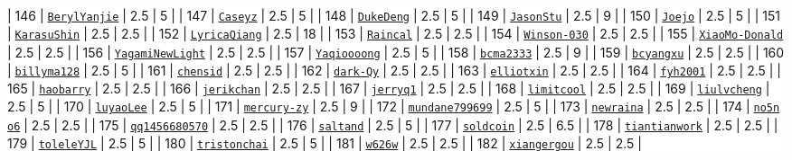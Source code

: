 | 146 | [`BerylYanjie`](https://github.com/openbuildxyz/Web3-Frontend-Bootcamp/pulls?q=is%3Apr+author%3ABerylYanjie+is%3Aclosed) | 2.5 | 5 |
| 147 | [`Caseyz`](https://github.com/openbuildxyz/Web3-Frontend-Bootcamp/pulls?q=is%3Apr+author%3ACaseyz+is%3Aclosed) | 2.5 | 5 |
| 148 | [`DukeDeng`](https://github.com/openbuildxyz/Web3-Frontend-Bootcamp/pulls?q=is%3Apr+author%3ADukeDeng+is%3Aclosed) | 2.5 | 5 |
| 149 | [`JasonStu`](https://github.com/openbuildxyz/Web3-Frontend-Bootcamp/pulls?q=is%3Apr+author%3AJasonStu+is%3Aclosed) | 2.5 | 9 |
| 150 | [`Joejo`](https://github.com/openbuildxyz/Web3-Frontend-Bootcamp/pulls?q=is%3Apr+author%3AJoejo+is%3Aclosed) | 2.5 | 5 |
| 151 | [`KarasuShin`](https://github.com/openbuildxyz/Web3-Frontend-Bootcamp/pulls?q=is%3Apr+author%3AKarasuShin+is%3Aclosed) | 2.5 | 2.5 |
| 152 | [`LyricaQiang`](https://github.com/openbuildxyz/Web3-Frontend-Bootcamp/pulls?q=is%3Apr+author%3ALyricaQiang+is%3Aclosed) | 2.5 | 18 |
| 153 | [`Raincal`](https://github.com/openbuildxyz/Web3-Frontend-Bootcamp/pulls?q=is%3Apr+author%3ARaincal+is%3Aclosed) | 2.5 | 2.5 |
| 154 | [`Winson-030`](https://github.com/openbuildxyz/Web3-Frontend-Bootcamp/pulls?q=is%3Apr+author%3AWinson-030+is%3Aclosed) | 2.5 | 2.5 |
| 155 | [`XiaoMo-Donald`](https://github.com/openbuildxyz/Web3-Frontend-Bootcamp/pulls?q=is%3Apr+author%3AXiaoMo-Donald+is%3Aclosed) | 2.5 | 2.5 |
| 156 | [`YagamiNewLight`](https://github.com/openbuildxyz/Web3-Frontend-Bootcamp/pulls?q=is%3Apr+author%3AYagamiNewLight+is%3Aclosed) | 2.5 | 2.5 |
| 157 | [`Yaqioooong`](https://github.com/openbuildxyz/Web3-Frontend-Bootcamp/pulls?q=is%3Apr+author%3AYaqioooong+is%3Aclosed) | 2.5 | 5 |
| 158 | [`bcma2333`](https://github.com/openbuildxyz/Web3-Frontend-Bootcamp/pulls?q=is%3Apr+author%3Abcma2333+is%3Aclosed) | 2.5 | 9 |
| 159 | [`bcyangxu`](https://github.com/openbuildxyz/Web3-Frontend-Bootcamp/pulls?q=is%3Apr+author%3Abcyangxu+is%3Aclosed) | 2.5 | 2.5 |
| 160 | [`billyma128`](https://github.com/openbuildxyz/Web3-Frontend-Bootcamp/pulls?q=is%3Apr+author%3Abillyma128+is%3Aclosed) | 2.5 | 5 |
| 161 | [`chensid`](https://github.com/openbuildxyz/Web3-Frontend-Bootcamp/pulls?q=is%3Apr+author%3Achensid+is%3Aclosed) | 2.5 | 2.5 |
| 162 | [`dark-Qy`](https://github.com/openbuildxyz/Web3-Frontend-Bootcamp/pulls?q=is%3Apr+author%3Adark-Qy+is%3Aclosed) | 2.5 | 2.5 |
| 163 | [`elliotxin`](https://github.com/openbuildxyz/Web3-Frontend-Bootcamp/pulls?q=is%3Apr+author%3Aelliotxin+is%3Aclosed) | 2.5 | 2.5 |
| 164 | [`fyh2001`](https://github.com/openbuildxyz/Web3-Frontend-Bootcamp/pulls?q=is%3Apr+author%3Afyh2001+is%3Aclosed) | 2.5 | 2.5 |
| 165 | [`haobarry`](https://github.com/openbuildxyz/Web3-Frontend-Bootcamp/pulls?q=is%3Apr+author%3Ahaobarry+is%3Aclosed) | 2.5 | 2.5 |
| 166 | [`jerikchan`](https://github.com/openbuildxyz/Web3-Frontend-Bootcamp/pulls?q=is%3Apr+author%3Ajerikchan+is%3Aclosed) | 2.5 | 2.5 |
| 167 | [`jerryq1`](https://github.com/openbuildxyz/Web3-Frontend-Bootcamp/pulls?q=is%3Apr+author%3Ajerryq1+is%3Aclosed) | 2.5 | 2.5 |
| 168 | [`limitcool`](https://github.com/openbuildxyz/Web3-Frontend-Bootcamp/pulls?q=is%3Apr+author%3Alimitcool+is%3Aclosed) | 2.5 | 2.5 |
| 169 | [`liulvcheng`](https://github.com/openbuildxyz/Web3-Frontend-Bootcamp/pulls?q=is%3Apr+author%3Aliulvcheng+is%3Aclosed) | 2.5 | 5 |
| 170 | [`luyaoLee`](https://github.com/openbuildxyz/Web3-Frontend-Bootcamp/pulls?q=is%3Apr+author%3AluyaoLee+is%3Aclosed) | 2.5 | 5 |
| 171 | [`mercury-zy`](https://github.com/openbuildxyz/Web3-Frontend-Bootcamp/pulls?q=is%3Apr+author%3Amercury-zy+is%3Aclosed) | 2.5 | 9 |
| 172 | [`mundane799699`](https://github.com/openbuildxyz/Web3-Frontend-Bootcamp/pulls?q=is%3Apr+author%3Amundane799699+is%3Aclosed) | 2.5 | 5 |
| 173 | [`newraina`](https://github.com/openbuildxyz/Web3-Frontend-Bootcamp/pulls?q=is%3Apr+author%3Anewraina+is%3Aclosed) | 2.5 | 2.5 |
| 174 | [`no5no6`](https://github.com/openbuildxyz/Web3-Frontend-Bootcamp/pulls?q=is%3Apr+author%3Ano5no6+is%3Aclosed) | 2.5 | 2.5 |
| 175 | [`qq1456680570`](https://github.com/openbuildxyz/Web3-Frontend-Bootcamp/pulls?q=is%3Apr+author%3Aqq1456680570+is%3Aclosed) | 2.5 | 2.5 |
| 176 | [`saltand`](https://github.com/openbuildxyz/Web3-Frontend-Bootcamp/pulls?q=is%3Apr+author%3Asaltand+is%3Aclosed) | 2.5 | 5 |
| 177 | [`soldcoin`](https://github.com/openbuildxyz/Web3-Frontend-Bootcamp/pulls?q=is%3Apr+author%3Asoldcoin+is%3Aclosed) | 2.5 | 6.5 |
| 178 | [`tiantianwork`](https://github.com/openbuildxyz/Web3-Frontend-Bootcamp/pulls?q=is%3Apr+author%3Atiantianwork+is%3Aclosed) | 2.5 | 2.5 |
| 179 | [`toleleYJL`](https://github.com/openbuildxyz/Web3-Frontend-Bootcamp/pulls?q=is%3Apr+author%3AtoleleYJL+is%3Aclosed) | 2.5 | 5 |
| 180 | [`tristonchai`](https://github.com/openbuildxyz/Web3-Frontend-Bootcamp/pulls?q=is%3Apr+author%3Atristonchai+is%3Aclosed) | 2.5 | 5 |
| 181 | [`w626w`](https://github.com/openbuildxyz/Web3-Frontend-Bootcamp/pulls?q=is%3Apr+author%3Aw626w+is%3Aclosed) | 2.5 | 2.5 |
| 182 | [`xiangergou`](https://github.com/openbuildxyz/Web3-Frontend-Bootcamp/pulls?q=is%3Apr+author%3Axiangergou+is%3Aclosed) | 2.5 | 2.5 |